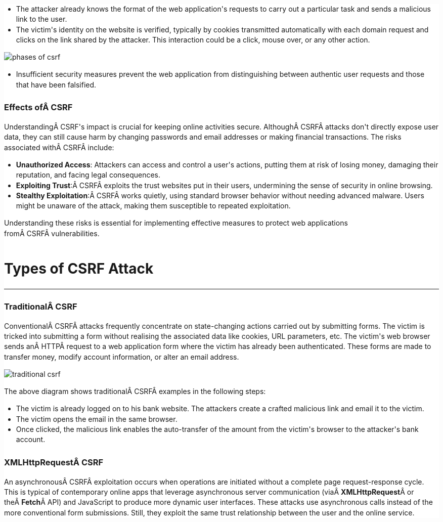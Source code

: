 - The attacker already knows the format of the web application's requests to carry out a particular task and sends a malicious link to the user.
- The victim's identity on the website is verified, typically by cookies transmitted automatically with each domain request and clicks on the link shared by the attacker. This interaction could be a click, mouse over, or any other action.

![phases of csrf](https://tryhackme-images.s3.amazonaws.com/user-uploads/62a7685ca6e7ce005d3f3afe/room-content/61e098019fb1d8611c0aa16f23c34633.svg)

- Insufficient security measures prevent the web application from distinguishing between authentic user requests and those that have been falsified.

### Effects ofÂ CSRF

UnderstandingÂ CSRF's impact is crucial for keeping online activities secure. AlthoughÂ CSRFÂ attacks don't directly expose user data, they can still cause harm by changing passwords and email addresses or making financial transactions. The risks associated withÂ CSRFÂ include:

- **Unauthorized Access**: Attackers can access and control a user's actions, putting them at risk of losing money, damaging their reputation, and facing legal consequences.
- **Exploiting Trust**:Â CSRFÂ exploits the trust websites put in their users, undermining the sense of security in online browsing.
- **Stealthy Exploitation**:Â CSRFÂ works quietly, using standard browser behavior without needing advanced malware. Users might be unaware of the attack, making them susceptible to repeated exploitation.

Understanding these risks is essential for implementing effective measures to protect web applications fromÂ CSRFÂ vulnerabilities.


# Types of CSRF Attack
----

### TraditionalÂ CSRF

ConventionalÂ CSRFÂ attacks frequently concentrate on state-changing actions carried out by submitting forms. The victim is tricked into submitting a form without realising the associated data like cookies, URL parameters, etc. The victim's web browser sends anÂ HTTPÂ request to a web application form where the victim has already been authenticated. These forms are made to transfer money, modify account information, or alter an email address.

![traditional csrf](https://tryhackme-images.s3.amazonaws.com/user-uploads/62a7685ca6e7ce005d3f3afe/room-content/ef1cd0a1d90c6fbdaeed3b0a29987e01.svg)  

The above diagram shows traditionalÂ CSRFÂ examples in the following steps:

- The victim is already logged on to his bank website. The attackers create a crafted malicious link and email it to the victim.
- The victim opens the email in the same browser.
- Once clicked, the malicious link enables the auto-transfer of the amount from the victim's browser to the attacker's bank account.

### XMLHttpRequestÂ CSRF

An asynchronousÂ CSRFÂ exploitation occurs when operations are initiated without a complete page request-response cycle. This is typical of contemporary online apps that leverage asynchronous server communication (viaÂ **XMLHttpRequest**Â or theÂ **Fetch**Â API) and JavaScript to produce more dynamic user interfaces. These attacks use asynchronous calls instead of the more conventional form submissions. Still, they exploit the same trust relationship between the user and the online service.  
